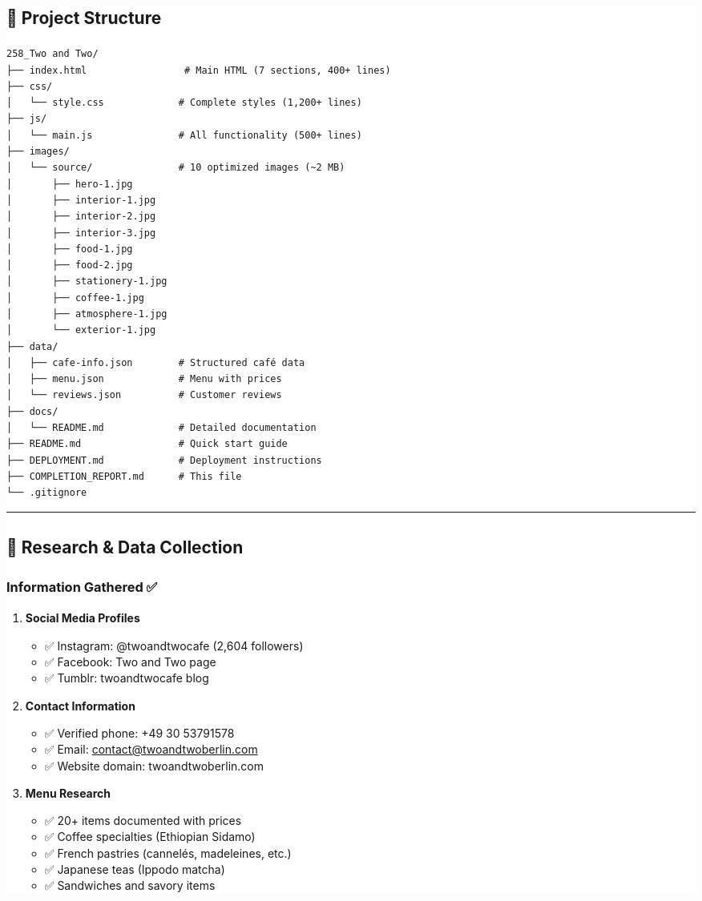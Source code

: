 
## 📁 Project Structure

```
258_Two and Two/
├── index.html                 # Main HTML (7 sections, 400+ lines)
├── css/
│   └── style.css             # Complete styles (1,200+ lines)
├── js/
│   └── main.js               # All functionality (500+ lines)
├── images/
│   └── source/               # 10 optimized images (~2 MB)
│       ├── hero-1.jpg
│       ├── interior-1.jpg
│       ├── interior-2.jpg
│       ├── interior-3.jpg
│       ├── food-1.jpg
│       ├── food-2.jpg
│       ├── stationery-1.jpg
│       ├── coffee-1.jpg
│       ├── atmosphere-1.jpg
│       └── exterior-1.jpg
├── data/
│   ├── cafe-info.json        # Structured café data
│   ├── menu.json             # Menu with prices
│   └── reviews.json          # Customer reviews
├── docs/
│   └── README.md             # Detailed documentation
├── README.md                 # Quick start guide
├── DEPLOYMENT.md             # Deployment instructions
├── COMPLETION_REPORT.md      # This file
└── .gitignore
```

---

## 🔬 Research & Data Collection

### Information Gathered ✅

1. **Social Media Profiles**
   - ✅ Instagram: @twoandtwocafe (2,604 followers)
   - ✅ Facebook: Two and Two page
   - ✅ Tumblr: twoandtwocafe blog

2. **Contact Information**
   - ✅ Verified phone: +49 30 53791578
   - ✅ Email: contact@twoandtwoberlin.com
   - ✅ Website domain: twoandtwoberlin.com

3. **Menu Research**
   - ✅ 20+ items documented with prices
   - ✅ Coffee specialties (Ethiopian Sidamo)
   - ✅ French pastries (cannelés, madeleines, etc.)
   - ✅ Japanese teas (Ippodo matcha)
   - ✅ Sandwiches and savory items
